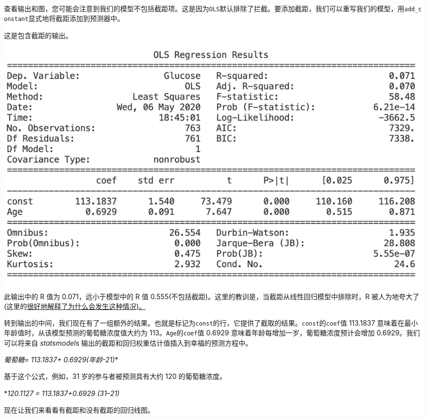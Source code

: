查看输出和图，您可能会注意到我们的模型不包括截距项。这是因为`OLS`默认排除了拦截。要添加截距，我们可以重写我们的模型，用`add_constant`显式地将截距添加到预测器中。

这是包含截距的输出。

![](img/5810002616e23f5ba6a74658eb68fc81.png)

此输出中的 R 值为 0.071，远小于模型中的 R 值 0.555(不包括截距)。这里的教训是，当截距从线性回归模型中排除时，R 被人为地夸大了(这里的[很好地解释了为什么会发生这种情况)。](https://stats.idre.ucla.edu/other/mult-pkg/faq/general/faq-why-are-r2-and-f-so-large-for-models-without-a-constant/)

转到输出的中间，我们现在有了一组额外的结果。也就是标记为`const`的行，它提供了截取的结果。`const`的`coef`值 113.1837 意味着在最小年龄值时，从该模型预测的葡萄糖浓度值大约为 113。`Age`的`coef`值 0.6929 意味着年龄每增加一岁，葡萄糖浓度预计会增加 0.6929。我们可以将来自 *statsmodels* 输出的截距和回归权重估计值插入到幸福的预测方程中。

**葡萄糖= 113.1837+ 0.6929*(年龄-21)**

基于这个公式，例如，31 岁的参与者被预测具有大约 120 的葡萄糖浓度。

**120.1127 = 113.1837+0.6929 *(31–21)**

现在让我们来看看有截距和没有截距的回归线图。
